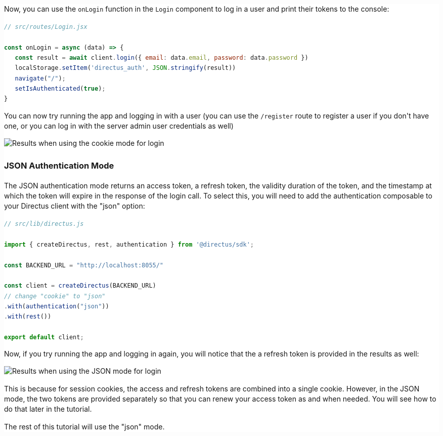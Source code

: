 Now, you can use the `onLogin` function in the `Login` component to log in a user and print their tokens to the console:

```js
// src/routes/Login.jsx

const onLogin = async (data) => {
   const result = await client.login({ email: data.email, password: data.password })
   localStorage.setItem('directus_auth', JSON.stringify(result))
   navigate("/");
   setIsAuthenticated(true);
}
```

You can now try running the app and logging in with a user (you can use the `/register` route to register a user if you don't have one, or you can log in with the server admin user credentials as well)

![Results when using the cookie mode for login](/img/using-cookies-for-login.png)


### JSON Authentication Mode

The JSON authentication mode returns an access token, a refresh token, the validity duration of the token, and the timestamp at which the token will expire in the response of the login call. To select this, you will need to add the authentication composable to your Directus client with the "json" option:

```js
// src/lib/directus.js

import { createDirectus, rest, authentication } from '@directus/sdk';

const BACKEND_URL = "http://localhost:8055/"

const client = createDirectus(BACKEND_URL)
// change "cookie" to "json"
.with(authentication("json"))
.with(rest())

export default client;
```


Now, if you try running the app and logging in again, you will notice that the a refresh token is provided in the results as well:


![Results when using the JSON mode for login](/img/using-json-mode-for-login.png)


This is because for session cookies, the access and refresh tokens are combined into a single cookie. However, in the JSON mode, the two tokens are provided separately so that you can renew your access token as and when needed. You will see how to do that later in the tutorial.

The rest of this tutorial will use the "json" mode.
